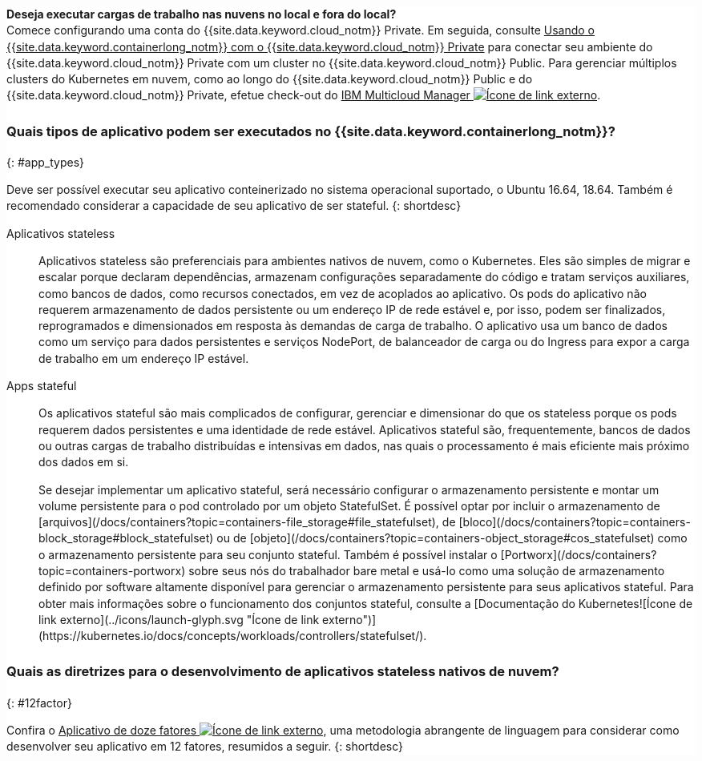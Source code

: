 **Deseja executar cargas de trabalho nas nuvens no local e fora do local?**</br>
Comece configurando uma conta do {{site.data.keyword.cloud_notm}} Private. Em seguida, consulte [Usando o {{site.data.keyword.containerlong_notm}} com o {{site.data.keyword.cloud_notm}} Private](/docs/containers?topic=containers-hybrid_iks_icp) para conectar seu ambiente do {{site.data.keyword.cloud_notm}} Private com um cluster no {{site.data.keyword.cloud_notm}} Public. Para gerenciar múltiplos clusters do Kubernetes em nuvem, como ao longo do {{site.data.keyword.cloud_notm}} Public e do {{site.data.keyword.cloud_notm}} Private, efetue check-out do [IBM Multicloud Manager ![Ícone de link externo](../icons/launch-glyph.svg "Ícone de link externo")](https://www.ibm.com/support/knowledgecenter/en/SSBS6K_3.1.0/mcm/getting_started/introduction.html).

### Quais tipos de aplicativo podem ser executados no {{site.data.keyword.containerlong_notm}}?
{: #app_types}

Deve ser possível executar seu aplicativo conteinerizado no sistema operacional suportado, o Ubuntu 16.64, 18.64. Também é recomendado considerar a capacidade de seu aplicativo de ser stateful.
{: shortdesc}

<dl>
<dt>Aplicativos stateless</dt>
  <dd><p>Aplicativos stateless são preferenciais para ambientes nativos de nuvem, como o Kubernetes. Eles são simples de migrar e escalar porque declaram dependências, armazenam configurações separadamente do código e tratam serviços auxiliares, como bancos de dados, como recursos conectados, em vez de acoplados ao aplicativo. Os pods do aplicativo não requerem armazenamento de dados persistente ou um endereço IP de rede estável e, por isso, podem ser finalizados, reprogramados e dimensionados em resposta às demandas de carga de trabalho. O aplicativo usa um banco de dados como um serviço para dados persistentes e serviços NodePort, de balanceador de carga ou do Ingress para expor a carga de trabalho em um endereço IP estável.</p></dd>
<dt>Apps stateful</dt>
  <dd><p>Os aplicativos stateful são mais complicados de configurar, gerenciar e dimensionar do que os stateless porque os pods requerem dados persistentes e uma identidade de rede estável. Aplicativos stateful são, frequentemente, bancos de dados ou outras cargas de trabalho distribuídas e intensivas em dados, nas quais o processamento é mais eficiente mais próximo dos dados em si.</p>
  <p>Se desejar implementar um aplicativo stateful, será necessário configurar o armazenamento persistente e montar um volume persistente para o pod controlado por um objeto StatefulSet. É possível optar por incluir o armazenamento de [arquivos](/docs/containers?topic=containers-file_storage#file_statefulset), de [bloco](/docs/containers?topic=containers-block_storage#block_statefulset) ou de [objeto](/docs/containers?topic=containers-object_storage#cos_statefulset) como o armazenamento persistente para seu conjunto stateful. Também é possível instalar o [Portworx](/docs/containers?topic=containers-portworx) sobre seus nós do trabalhador bare metal e usá-lo como uma solução de armazenamento definido por software altamente disponível para gerenciar o armazenamento persistente para seus aplicativos stateful. Para obter mais informações sobre o funcionamento dos conjuntos stateful, consulte a [Documentação do Kubernetes![Ícone de link externo](../icons/launch-glyph.svg "Ícone de link externo")](https://kubernetes.io/docs/concepts/workloads/controllers/statefulset/).</p></dd>
</dl>

### Quais as diretrizes para o desenvolvimento de aplicativos stateless nativos de nuvem?
{: #12factor}

Confira o [Aplicativo de doze fatores ![Ícone de link externo](../icons/launch-glyph.svg "Ícone de link externo")](https://12factor.net/), uma metodologia abrangente de linguagem para considerar como desenvolver seu aplicativo em 12 fatores, resumidos a seguir.
{: shortdesc}
